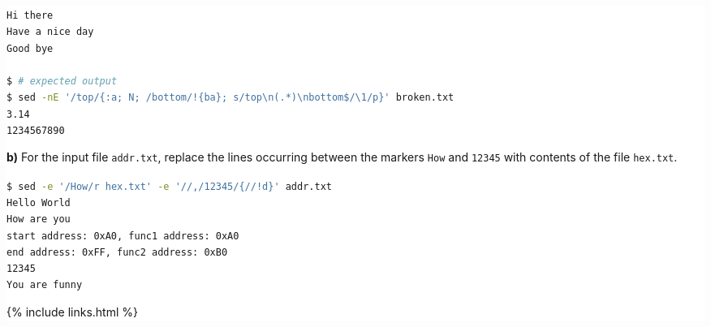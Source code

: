 ```bash
Hi there
Have a nice day
Good bye

$ # expected output
$ sed -nE '/top/{:a; N; /bottom/!{ba}; s/top\n(.*)\nbottom$/\1/p}' broken.txt
3.14
1234567890
```

**b)** For the input file `addr.txt`, replace the lines occurring between the markers `How` and `12345` with contents of the file `hex.txt`. 

```bash
$ sed -e '/How/r hex.txt' -e '//,/12345/{//!d}' addr.txt
Hello World
How are you
start address: 0xA0, func1 address: 0xA0
end address: 0xFF, func2 address: 0xB0
12345
You are funny
```


{% include links.html %}
